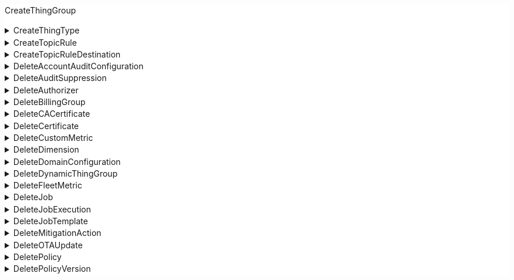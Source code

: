CreateThingGroup
</summary></details>
<details><summary>
CreateThingType
</summary></details>
<details><summary>
CreateTopicRule
</summary></details>
<details><summary>
CreateTopicRuleDestination
</summary></details>
<details><summary>
DeleteAccountAuditConfiguration
</summary></details>
<details><summary>
DeleteAuditSuppression
</summary></details>
<details><summary>
DeleteAuthorizer
</summary></details>
<details><summary>
DeleteBillingGroup
</summary></details>
<details><summary>
DeleteCACertificate
</summary></details>
<details><summary>
DeleteCertificate
</summary></details>
<details><summary>
DeleteCustomMetric
</summary></details>
<details><summary>
DeleteDimension
</summary></details>
<details><summary>
DeleteDomainConfiguration
</summary></details>
<details><summary>
DeleteDynamicThingGroup
</summary></details>
<details><summary>
DeleteFleetMetric
</summary></details>
<details><summary>
DeleteJob
</summary></details>
<details><summary>
DeleteJobExecution
</summary></details>
<details><summary>
DeleteJobTemplate
</summary></details>
<details><summary>
DeleteMitigationAction
</summary></details>
<details><summary>
DeleteOTAUpdate
</summary></details>
<details><summary>
DeletePolicy
</summary></details>
<details><summary>
DeletePolicyVersion